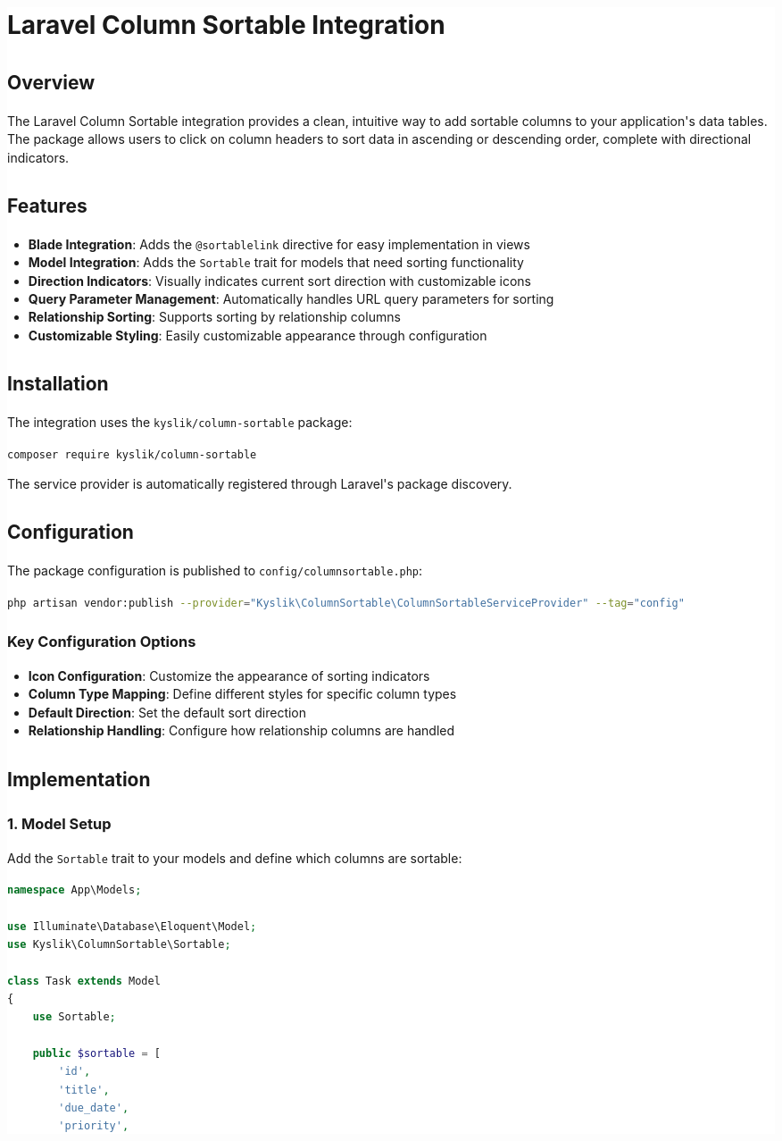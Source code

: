 # Laravel Column Sortable Integration

## Overview

The Laravel Column Sortable integration provides a clean, intuitive way to add sortable columns to your application's data tables. The package allows users to click on column headers to sort data in ascending or descending order, complete with directional indicators.

## Features

- **Blade Integration**: Adds the `@sortablelink` directive for easy implementation in views
- **Model Integration**: Adds the `Sortable` trait for models that need sorting functionality
- **Direction Indicators**: Visually indicates current sort direction with customizable icons
- **Query Parameter Management**: Automatically handles URL query parameters for sorting
- **Relationship Sorting**: Supports sorting by relationship columns
- **Customizable Styling**: Easily customizable appearance through configuration

## Installation

The integration uses the `kyslik/column-sortable` package:

```bash
composer require kyslik/column-sortable
```

The service provider is automatically registered through Laravel's package discovery.

## Configuration

The package configuration is published to `config/columnsortable.php`:

```bash
php artisan vendor:publish --provider="Kyslik\ColumnSortable\ColumnSortableServiceProvider" --tag="config"
```

### Key Configuration Options

- **Icon Configuration**: Customize the appearance of sorting indicators
- **Column Type Mapping**: Define different styles for specific column types
- **Default Direction**: Set the default sort direction
- **Relationship Handling**: Configure how relationship columns are handled

## Implementation

### 1. Model Setup

Add the `Sortable` trait to your models and define which columns are sortable:

```php
namespace App\Models;

use Illuminate\Database\Eloquent\Model;
use Kyslik\ColumnSortable\Sortable;

class Task extends Model
{
    use Sortable;

    public $sortable = [
        'id',
        'title',
        'due_date',
        'priority',
```